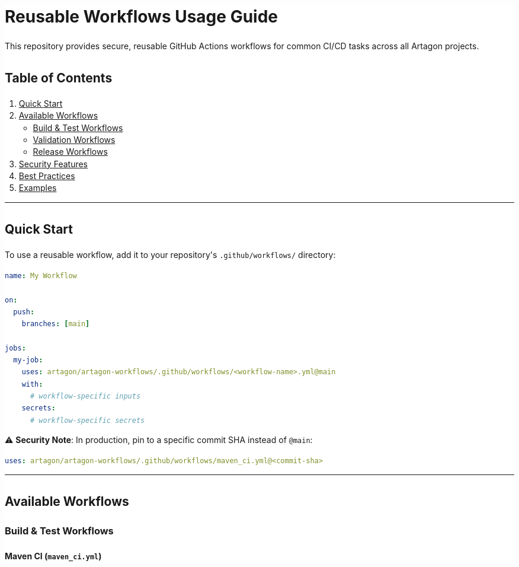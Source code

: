 # Reusable Workflows Usage Guide

This repository provides secure, reusable GitHub Actions workflows for common CI/CD tasks across all Artagon projects.

## Table of Contents

1. [Quick Start](#quick-start)
2. [Available Workflows](#available-workflows)
   - [Build & Test Workflows](#build--test-workflows)
   - [Validation Workflows](#validation-workflows)
   - [Release Workflows](#release-workflows)
3. [Security Features](#security-features)
4. [Best Practices](#best-practices)
5. [Examples](#examples)

---

## Quick Start

To use a reusable workflow, add it to your repository's `.github/workflows/` directory:

```yaml
name: My Workflow

on:
  push:
    branches: [main]

jobs:
  my-job:
    uses: artagon/artagon-workflows/.github/workflows/<workflow-name>.yml@main
    with:
      # workflow-specific inputs
    secrets:
      # workflow-specific secrets
```

⚠️ **Security Note**: In production, pin to a specific commit SHA instead of `@main`:
```yaml
uses: artagon/artagon-workflows/.github/workflows/maven_ci.yml@<commit-sha>
```

---

## Available Workflows

### Build & Test Workflows

#### Maven CI (`maven_ci.yml`)
